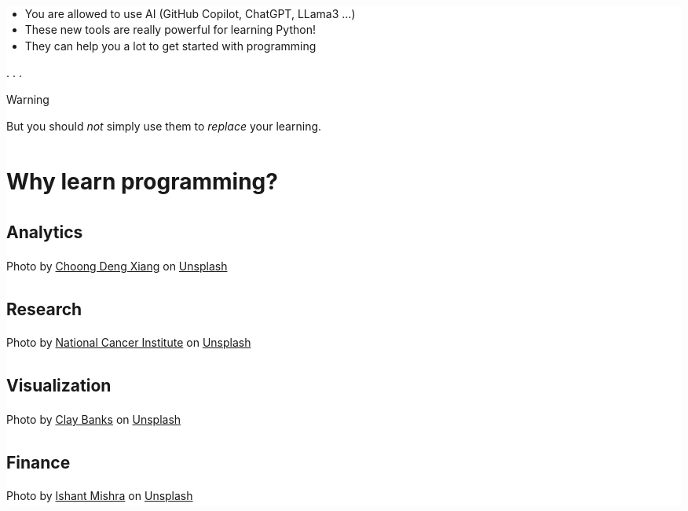 - You are allowed to use AI (GitHub Copilot, ChatGPT, LLama3 …)
- These new tools are really powerful for learning Python!
- They can help you a lot to get started with programming

. . .

> [!WARNING]
>
> But you should *not* simply use them to *replace* your learning.

# <span class="flow">Why learn programming?</span>

## <span class="white">Analytics</span>

<div class="footer">

<span class="white">Photo by
<a href="https://unsplash.com/@dengxiangs">Choong Deng Xiang</a> on
<a href="https://unsplash.com/photos/graphical-user-interface--WXQm_NTK0U">Unsplash</a></span>

</div>

## <span class="white">Research</span>

<div class="footer">

<span class="white">Photo by
<a href="https://images.unsplash.com/photo-1576086213369-97a306d36557">National
Cancer Institute</a> on
<a href="https://unsplash.com/photos/purple-cells-L7en7Lb-Ovc">Unsplash</a></span>

</div>

## <span class="white">Visualization</span>

<div class="footer">

<span class="white">Photo by
<a href="https://unsplash.com/@claybanks">Clay Banks</a> on
<a href="https://unsplash.com/photos/red-and-white-heart-illustration-no2blvVYoJw">Unsplash</a></span>

</div>

## <span class="white">Finance</span>

<div class="footer">

<span class="white">Photo by
<a href="https://unsplash.com/@ishant_mishra54">Ishant Mishra</a> on
<a href="https://unsplash.com/photos/smartphone-on-brown-wooden-surface-UXEJDX4SqdE">Unsplash</a></span>

</div>
